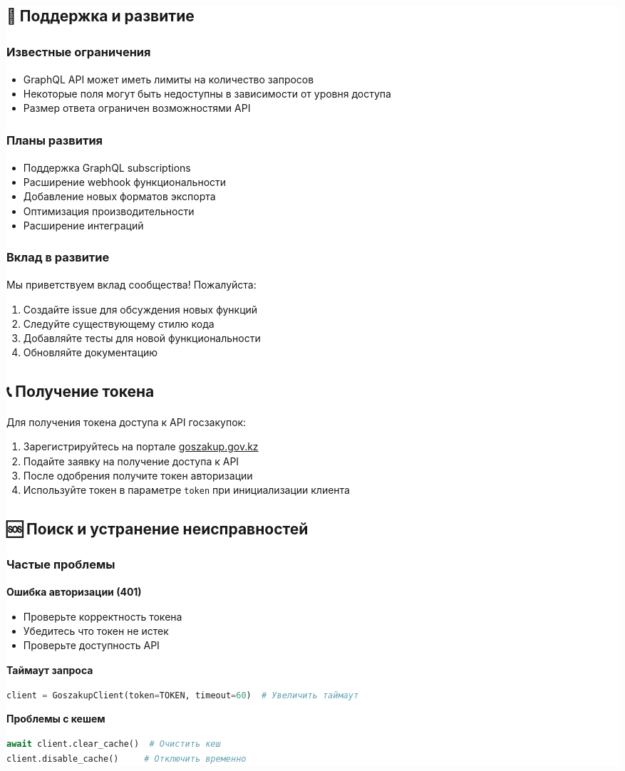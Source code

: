 ## 🤝 Поддержка и развитие

### Известные ограничения

- GraphQL API может иметь лимиты на количество запросов
- Некоторые поля могут быть недоступны в зависимости от уровня доступа
- Размер ответа ограничен возможностями API

### Планы развития

- Поддержка GraphQL subscriptions
- Расширение webhook функциональности
- Добавление новых форматов экспорта
- Оптимизация производительности
- Расширение интеграций

### Вклад в развитие

Мы приветствуем вклад сообщества! Пожалуйста:

1. Создайте issue для обсуждения новых функций
1. Следуйте существующему стилю кода
1. Добавляйте тесты для новой функциональности
1. Обновляйте документацию

## 📞 Получение токена

Для получения токена доступа к API госзакупок:

1. Зарегистрируйтесь на портале [goszakup.gov.kz](https://goszakup.gov.kz)
1. Подайте заявку на получение доступа к API
1. После одобрения получите токен авторизации
1. Используйте токен в параметре `token` при инициализации клиента

## 🆘 Поиск и устранение неисправностей

### Частые проблемы

**Ошибка авторизации (401)**

- Проверьте корректность токена
- Убедитесь что токен не истек
- Проверьте доступность API

**Таймаут запроса**

```python
client = GoszakupClient(token=TOKEN, timeout=60)  # Увеличить таймаут
```

**Проблемы с кешем**

```python
await client.clear_cache()  # Очистить кеш
client.disable_cache()     # Отключить временно
```
